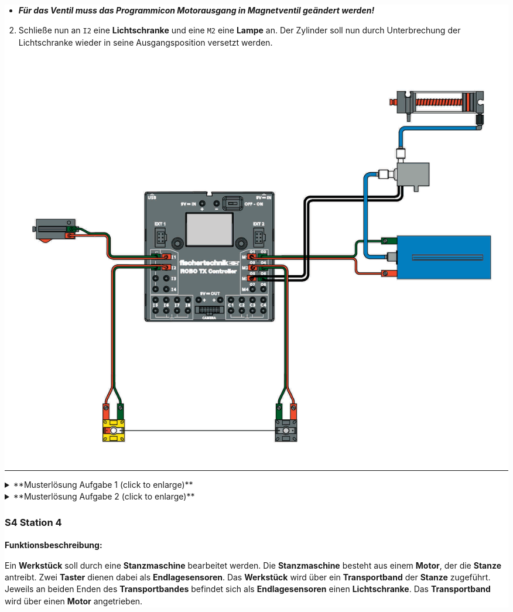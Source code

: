    - ***Für das Ventil muss das Programmicon Motorausgang in Magnetventil geändert werden!***

2. Schließe nun an `I2` eine **Lichtschranke** und eine `M2` eine **Lampe** an. Der Zylinder soll nun durch Unterbrechung der Lichtschranke wieder in seine Ausgangsposition versetzt werden.

     ![Abbildung: Verkabelung Aufgabe 2](assets/verkabelungST2A2.png "*Abbildung: Verkabelung Aufgabe 2*")

---

<details><summary>**Musterlösung Aufgabe 1 (click to enlarge)**</summary></details>

<details><summary>**Musterlösung Aufgabe 2 (click to enlarge)**</summary></details>

### S4 Station 4

**Funktionsbeschreibung:**

Ein **Werkstück** soll durch eine **Stanzmaschine** bearbeitet werden. Die **Stanzmaschine** besteht aus einem **Motor**, der die **Stanze** antreibt. Zwei **Taster** dienen dabei als **Endlagesensoren**. Das **Werkstück** wird über ein **Transportband** der **Stanze** zugeführt. Jeweils an beiden Enden des **Transportbandes** befindet sich als **Endlagesensoren** einen **Lichtschranke**. Das **Transportband** wird über einen **Motor** angetrieben.
